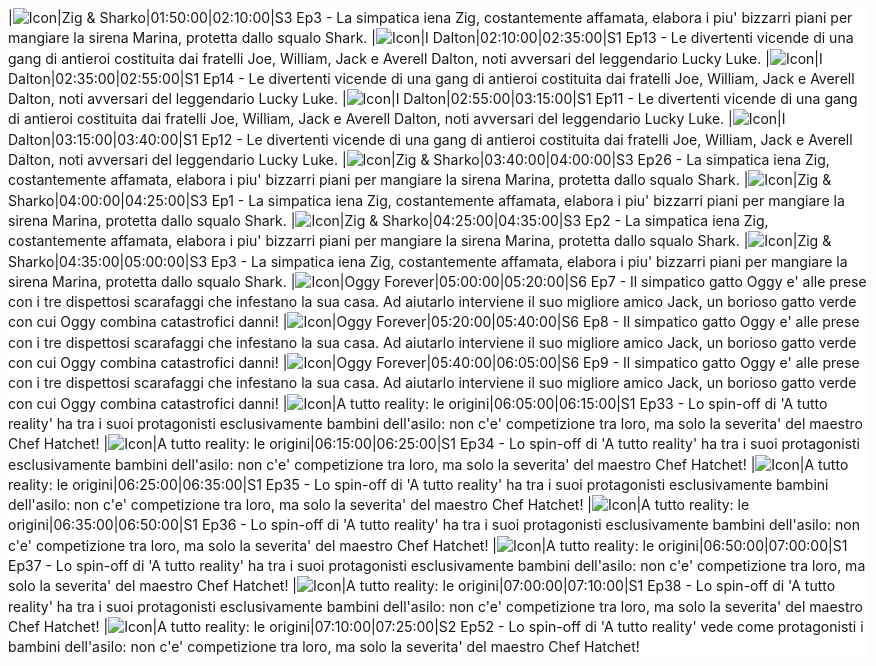 |![Icon](https://guidatv.sky.it/uuid/kids_cover_l4Al8lvJi.png)|Zig &amp; Sharko|01:50:00|02:10:00|S3 Ep3 - La simpatica iena Zig, costantemente affamata, elabora i piu&#039; bizzarri piani per mangiare la sirena Marina, protetta dallo squalo Shark.
|![Icon](https://guidatv.sky.it/uuid/f0ca6fe7-473f-4e63-abe1-4d9d71b09560/cover?md5ChecksumParam=99dca57cd6eab90c6838209985b017b3)|I Dalton|02:10:00|02:35:00|S1 Ep13 - Le divertenti vicende di una gang di antieroi costituita dai fratelli Joe, William, Jack e Averell Dalton, noti avversari del leggendario Lucky Luke.
|![Icon](https://guidatv.sky.it/uuid/53466c71-eac9-4b77-b109-8c6a98c42bd8/cover?md5ChecksumParam=9d2c83fad85d30339930c4b62046e0d8)|I Dalton|02:35:00|02:55:00|S1 Ep14 - Le divertenti vicende di una gang di antieroi costituita dai fratelli Joe, William, Jack e Averell Dalton, noti avversari del leggendario Lucky Luke.
|![Icon](https://guidatv.sky.it/uuid/f0ca6fe7-473f-4e63-abe1-4d9d71b09560/cover?md5ChecksumParam=99dca57cd6eab90c6838209985b017b3)|I Dalton|02:55:00|03:15:00|S1 Ep11 - Le divertenti vicende di una gang di antieroi costituita dai fratelli Joe, William, Jack e Averell Dalton, noti avversari del leggendario Lucky Luke.
|![Icon](https://guidatv.sky.it/uuid/f0ca6fe7-473f-4e63-abe1-4d9d71b09560/cover?md5ChecksumParam=99dca57cd6eab90c6838209985b017b3)|I Dalton|03:15:00|03:40:00|S1 Ep12 - Le divertenti vicende di una gang di antieroi costituita dai fratelli Joe, William, Jack e Averell Dalton, noti avversari del leggendario Lucky Luke.
|![Icon](https://guidatv.sky.it/uuid/kids_cover_l4Al8lvJi.png)|Zig &amp; Sharko|03:40:00|04:00:00|S3 Ep26 - La simpatica iena Zig, costantemente affamata, elabora i piu&#039; bizzarri piani per mangiare la sirena Marina, protetta dallo squalo Shark.
|![Icon](https://guidatv.sky.it/uuid/kids_cover_l4Al8lvJi.png)|Zig &amp; Sharko|04:00:00|04:25:00|S3 Ep1 - La simpatica iena Zig, costantemente affamata, elabora i piu&#039; bizzarri piani per mangiare la sirena Marina, protetta dallo squalo Shark.
|![Icon](https://guidatv.sky.it/uuid/kids_cover_l4Al8lvJi.png)|Zig &amp; Sharko|04:25:00|04:35:00|S3 Ep2 - La simpatica iena Zig, costantemente affamata, elabora i piu&#039; bizzarri piani per mangiare la sirena Marina, protetta dallo squalo Shark.
|![Icon](https://guidatv.sky.it/uuid/kids_cover_l4Al8lvJi.png)|Zig &amp; Sharko|04:35:00|05:00:00|S3 Ep3 - La simpatica iena Zig, costantemente affamata, elabora i piu&#039; bizzarri piani per mangiare la sirena Marina, protetta dallo squalo Shark.
|![Icon](https://guidatv.sky.it/uuid/kids_cover_l4Al8lvJi.png)|Oggy Forever|05:00:00|05:20:00|S6 Ep7 - Il simpatico gatto Oggy e&#039; alle prese con i tre dispettosi scarafaggi che infestano la sua casa. Ad aiutarlo interviene il suo migliore amico Jack, un borioso gatto verde con cui Oggy combina catastrofici danni!
|![Icon](https://guidatv.sky.it/uuid/kids_cover_l4Al8lvJi.png)|Oggy Forever|05:20:00|05:40:00|S6 Ep8 - Il simpatico gatto Oggy e&#039; alle prese con i tre dispettosi scarafaggi che infestano la sua casa. Ad aiutarlo interviene il suo migliore amico Jack, un borioso gatto verde con cui Oggy combina catastrofici danni!
|![Icon](https://guidatv.sky.it/uuid/kids_cover_l4Al8lvJi.png)|Oggy Forever|05:40:00|06:05:00|S6 Ep9 - Il simpatico gatto Oggy e&#039; alle prese con i tre dispettosi scarafaggi che infestano la sua casa. Ad aiutarlo interviene il suo migliore amico Jack, un borioso gatto verde con cui Oggy combina catastrofici danni!
|![Icon](https://guidatv.sky.it/uuid/kids_cover_l4Al8lvJi.png)|A tutto reality: le origini|06:05:00|06:15:00|S1 Ep33 - Lo spin-off di &#039;A tutto reality&#039; ha tra i suoi protagonisti esclusivamente bambini dell&#039;asilo: non c&#039;e&#039; competizione tra loro, ma solo la severita&#039; del maestro Chef Hatchet!
|![Icon](https://guidatv.sky.it/uuid/kids_cover_l4Al8lvJi.png)|A tutto reality: le origini|06:15:00|06:25:00|S1 Ep34 - Lo spin-off di &#039;A tutto reality&#039; ha tra i suoi protagonisti esclusivamente bambini dell&#039;asilo: non c&#039;e&#039; competizione tra loro, ma solo la severita&#039; del maestro Chef Hatchet!
|![Icon](https://guidatv.sky.it/uuid/kids_cover_l4Al8lvJi.png)|A tutto reality: le origini|06:25:00|06:35:00|S1 Ep35 - Lo spin-off di &#039;A tutto reality&#039; ha tra i suoi protagonisti esclusivamente bambini dell&#039;asilo: non c&#039;e&#039; competizione tra loro, ma solo la severita&#039; del maestro Chef Hatchet!
|![Icon](https://guidatv.sky.it/uuid/kids_cover_l4Al8lvJi.png)|A tutto reality: le origini|06:35:00|06:50:00|S1 Ep36 - Lo spin-off di &#039;A tutto reality&#039; ha tra i suoi protagonisti esclusivamente bambini dell&#039;asilo: non c&#039;e&#039; competizione tra loro, ma solo la severita&#039; del maestro Chef Hatchet!
|![Icon](https://guidatv.sky.it/uuid/kids_cover_l4Al8lvJi.png)|A tutto reality: le origini|06:50:00|07:00:00|S1 Ep37 - Lo spin-off di &#039;A tutto reality&#039; ha tra i suoi protagonisti esclusivamente bambini dell&#039;asilo: non c&#039;e&#039; competizione tra loro, ma solo la severita&#039; del maestro Chef Hatchet!
|![Icon](https://guidatv.sky.it/uuid/kids_cover_l4Al8lvJi.png)|A tutto reality: le origini|07:00:00|07:10:00|S1 Ep38 - Lo spin-off di &#039;A tutto reality&#039; ha tra i suoi protagonisti esclusivamente bambini dell&#039;asilo: non c&#039;e&#039; competizione tra loro, ma solo la severita&#039; del maestro Chef Hatchet!
|![Icon](https://guidatv.sky.it/uuid/kids_cover_l4Al8lvJi.png)|A tutto reality: le origini|07:10:00|07:25:00|S2 Ep52 - Lo spin-off di &#039;A tutto reality&#039; vede come protagonisti i bambini dell&#039;asilo: non c&#039;e&#039; competizione tra loro, ma solo la severita&#039; del maestro Chef Hatchet!